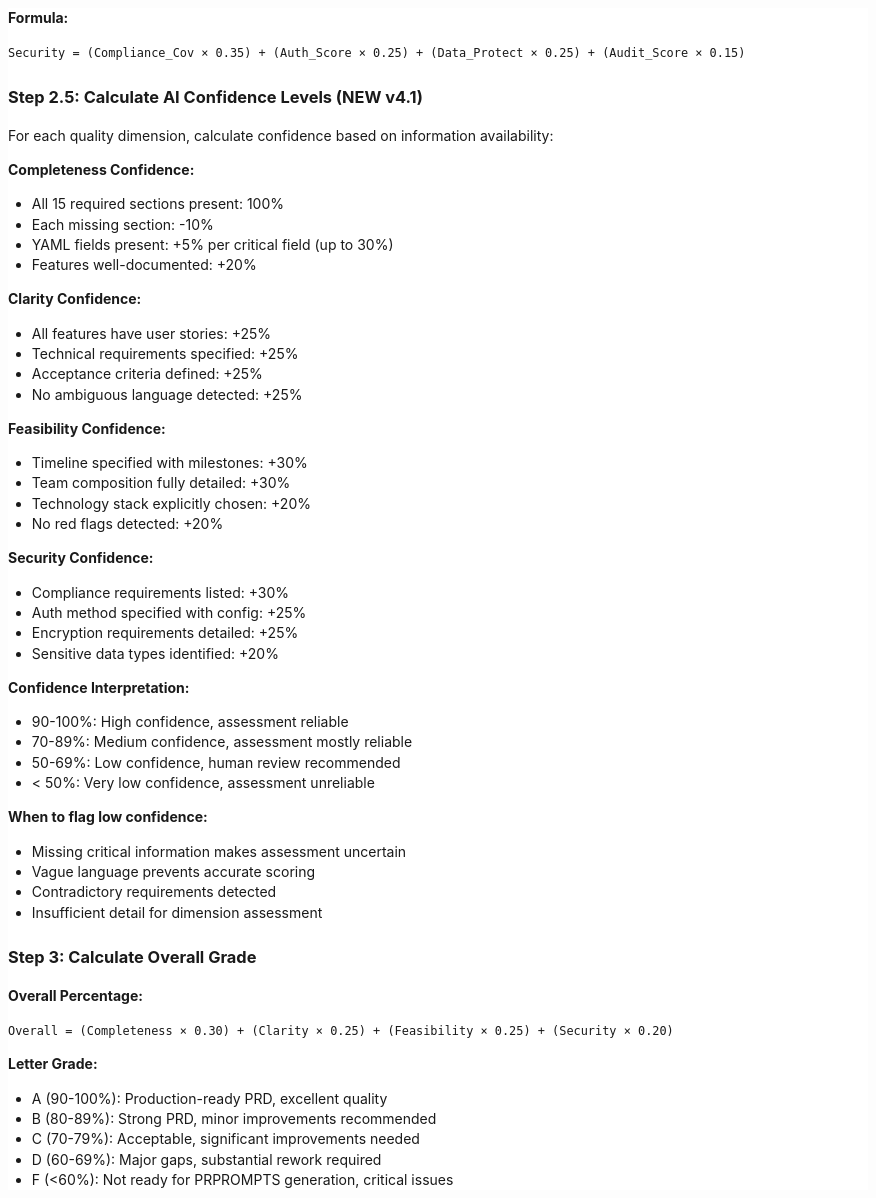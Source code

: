 **Formula:**
```
Security = (Compliance_Cov × 0.35) + (Auth_Score × 0.25) + (Data_Protect × 0.25) + (Audit_Score × 0.15)
```


### Step 2.5: Calculate AI Confidence Levels (NEW v4.1)

For each quality dimension, calculate confidence based on information availability:

**Completeness Confidence:**
- All 15 required sections present: 100%
- Each missing section: -10%
- YAML fields present: +5% per critical field (up to 30%)
- Features well-documented: +20%

**Clarity Confidence:**
- All features have user stories: +25%
- Technical requirements specified: +25%
- Acceptance criteria defined: +25%
- No ambiguous language detected: +25%

**Feasibility Confidence:**
- Timeline specified with milestones: +30%
- Team composition fully detailed: +30%
- Technology stack explicitly chosen: +20%
- No red flags detected: +20%

**Security Confidence:**
- Compliance requirements listed: +30%
- Auth method specified with config: +25%
- Encryption requirements detailed: +25%
- Sensitive data types identified: +20%

**Confidence Interpretation:**
- 90-100%: High confidence, assessment reliable
- 70-89%: Medium confidence, assessment mostly reliable
- 50-69%: Low confidence, human review recommended
- < 50%: Very low confidence, assessment unreliable

**When to flag low confidence:**
- Missing critical information makes assessment uncertain
- Vague language prevents accurate scoring
- Contradictory requirements detected
- Insufficient detail for dimension assessment

### Step 3: Calculate Overall Grade

**Overall Percentage:**
```
Overall = (Completeness × 0.30) + (Clarity × 0.25) + (Feasibility × 0.25) + (Security × 0.20)
```

**Letter Grade:**
- A (90-100%): Production-ready PRD, excellent quality
- B (80-89%): Strong PRD, minor improvements recommended
- C (70-79%): Acceptable, significant improvements needed
- D (60-69%): Major gaps, substantial rework required
- F (<60%): Not ready for PRPROMPTS generation, critical issues
